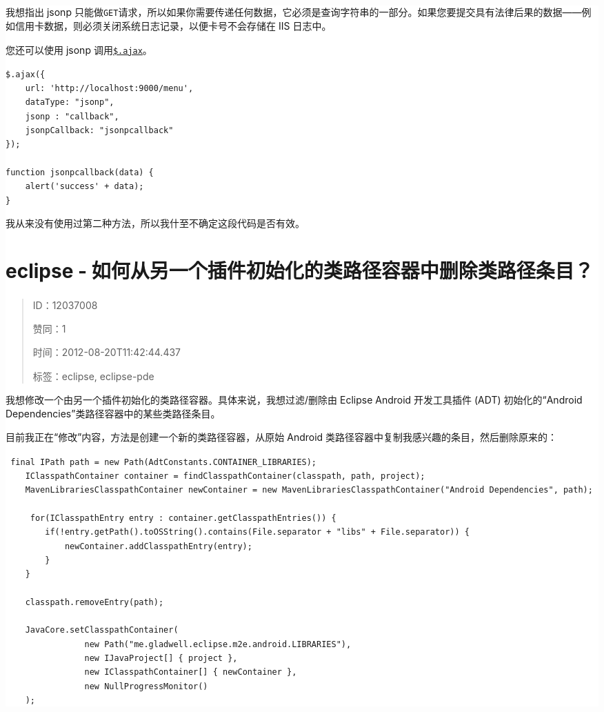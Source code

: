 我想指出 jsonp 只能做`GET`请求，所以如果你需要传递任何数据，它必须是查询字符串的一部分。如果您要提交具有法律后果的数据——例如信用卡数据，则必须关闭系统日志记录，以便卡号不会存储在 IIS 日志中。

您还可以使用 jsonp 调用[`$.ajax`](http://api.jquery.com/jQuery.ajax/)。

```
$.ajax({
    url: 'http://localhost:9000/menu',
    dataType: "jsonp",
    jsonp : "callback",
    jsonpCallback: "jsonpcallback"
});

function jsonpcallback(data) { 
    alert('success' + data);
} 
```

我从来没有使用过第二种方法，所以我什至不确定这段代码是否有效。

# eclipse - 如何从另一个插件初始化的类路径容器中删除类路径条目？

> ID：12037008
> 
> 赞同：1
> 
> 时间：2012-08-20T11:42:44.437
> 
> 标签：eclipse, eclipse-pde

我想修改一个由另一个插件初始化的类路径容器。具体来说，我想过滤/删除由 Eclipse Android 开发工具插件 (ADT) 初始化的“Android Dependencies”类路径容器中的某些类路径条目。

目前我正在“修改”内容，方法是创建一个新的类路径容器，从原始 Android 类路径容器中复制我感兴趣的条目，然后删除原来的：

```
 final IPath path = new Path(AdtConstants.CONTAINER_LIBRARIES);
    IClasspathContainer container = findClasspathContainer(classpath, path, project);
    MavenLibrariesClasspathContainer newContainer = new MavenLibrariesClasspathContainer("Android Dependencies", path);

     for(IClasspathEntry entry : container.getClasspathEntries()) {
        if(!entry.getPath().toOSString().contains(File.separator + "libs" + File.separator)) {
            newContainer.addClasspathEntry(entry);
        }
    }

    classpath.removeEntry(path);

    JavaCore.setClasspathContainer(
                new Path("me.gladwell.eclipse.m2e.android.LIBRARIES"),
                new IJavaProject[] { project },
                new IClasspathContainer[] { newContainer },
                new NullProgressMonitor()
    ); 
```

